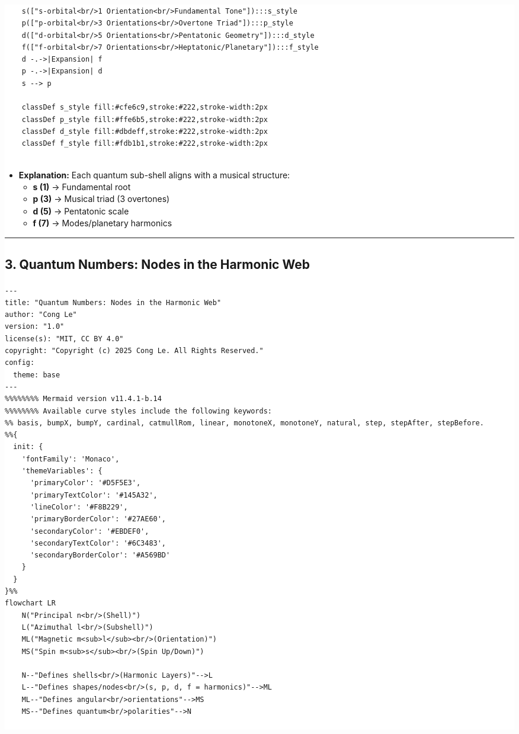 ```mermaid
    s(["s-orbital<br/>1 Orientation<br/>Fundamental Tone"]):::s_style
    p(["p-orbital<br/>3 Orientations<br/>Overtone Triad"]):::p_style
    d(["d-orbital<br/>5 Orientations<br/>Pentatonic Geometry"]):::d_style
    f(["f-orbital<br/>7 Orientations<br/>Heptatonic/Planetary"]):::f_style
    d -.->|Expansion| f
    p -.->|Expansion| d
    s --> p

    classDef s_style fill:#cfe6c9,stroke:#222,stroke-width:2px
    classDef p_style fill:#ffe6b5,stroke:#222,stroke-width:2px
    classDef d_style fill:#dbdeff,stroke:#222,stroke-width:2px
    classDef f_style fill:#fdb1b1,stroke:#222,stroke-width:2px
    
```
- **Explanation:** Each quantum sub-shell aligns with a musical structure:
    - **s (1)** → Fundamental root
    - **p (3)** → Musical triad (3 overtones)
    - **d (5)** → Pentatonic scale
    - **f (7)** → Modes/planetary harmonics

---

## 3. Quantum Numbers: Nodes in the Harmonic Web

```mermaid
---
title: "Quantum Numbers: Nodes in the Harmonic Web"
author: "Cong Le"
version: "1.0"
license(s): "MIT, CC BY 4.0"
copyright: "Copyright (c) 2025 Cong Le. All Rights Reserved."
config:
  theme: base
---
%%%%%%%% Mermaid version v11.4.1-b.14
%%%%%%%% Available curve styles include the following keywords:
%% basis, bumpX, bumpY, cardinal, catmullRom, linear, monotoneX, monotoneY, natural, step, stepAfter, stepBefore.
%%{
  init: {
    'fontFamily': 'Monaco',
    'themeVariables': {
      'primaryColor': '#D5F5E3',
      'primaryTextColor': '#145A32',
      'lineColor': '#F8B229',
      'primaryBorderColor': '#27AE60',
      'secondaryColor': '#EBDEF0',
      'secondaryTextColor': '#6C3483',
      'secondaryBorderColor': '#A569BD'
    }
  }
}%%
flowchart LR
    N("Principal n<br/>(Shell)")
    L("Azimuthal l<br/>(Subshell)")
    ML("Magnetic m<sub>l</sub><br/>(Orientation)")
    MS("Spin m<sub>s</sub><br/>(Spin Up/Down)")

    N--"Defines shells<br/>(Harmonic Layers)"-->L
    L--"Defines shapes/nodes<br/>(s, p, d, f = harmonics)"-->ML
    ML--"Defines angular<br/>orientations"-->MS
    MS--"Defines quantum<br/>polarities"-->N
    
```